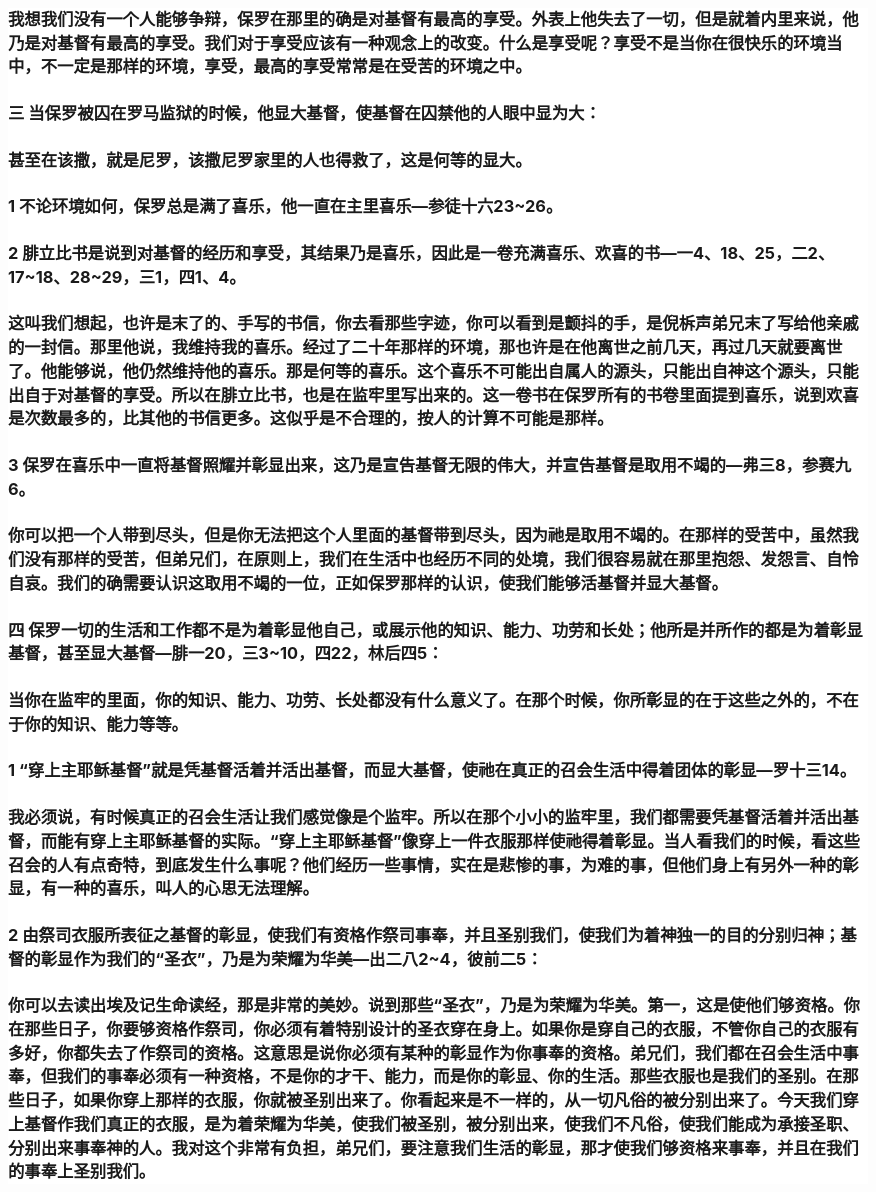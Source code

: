 ### 我想我们没有一个人能够争辩，保罗在那里的确是对基督有最高的享受。外表上他失去了一切，但是就着内里来说，他乃是对基督有最高的享受。我们对于享受应该有一种观念上的改变。什么是享受呢？享受不是当你在很快乐的环境当中，不一定是那样的环境，享受，最高的享受常常是在受苦的环境之中。

### **三** **当保罗被囚在罗马监狱的时候，他显大基督，使基督在囚禁他的人眼中显为大：**

### 甚至在该撒，就是尼罗，该撒尼罗家里的人也得救了，这是何等的显大。

### **1** **不论环境如何，保罗总是满了喜乐，他一直在主里喜乐—参徒十六23~26。**

### **2** **腓立比书是说到对基督的经历和享受，其结果乃是喜乐，因此是一卷充满喜乐、欢喜的书—一4、18、25，二2、17~18、28~29，三1，四1、4。**

### 这叫我们想起，也许是末了的、手写的书信，你去看那些字迹，你可以看到是颤抖的手，是倪柝声弟兄末了写给他亲戚的一封信。那里他说，我维持我的喜乐。经过了二十年那样的环境，那也许是在他离世之前几天，再过几天就要离世了。他能够说，他仍然维持他的喜乐。那是何等的喜乐。这个喜乐不可能出自属人的源头，只能出自神这个源头，只能出自于对基督的享受。所以在腓立比书，也是在监牢里写出来的。这一卷书在保罗所有的书卷里面提到喜乐，说到欢喜是次数最多的，比其他的书信更多。这似乎是不合理的，按人的计算不可能是那样。

### **3** **保罗在喜乐中一直将基督照耀并彰显出来，这乃是宣告基督无限的伟大，并宣告基督是取用不竭的—弗三8，参赛九6。**

### 你可以把一个人带到尽头，但是你无法把这个人里面的基督带到尽头，因为祂是取用不竭的。在那样的受苦中，虽然我们没有那样的受苦，但弟兄们，在原则上，我们在生活中也经历不同的处境，我们很容易就在那里抱怨、发怨言、自怜自哀。我们的确需要认识这取用不竭的一位，正如保罗那样的认识，使我们能够活基督并显大基督。

### **四** **保罗一切的生活和工作都不是为着彰显他自己，或展示他的知识、能力、功劳和长处；他所是并所作的都是为着彰显基督，甚至显大基督—腓一20，三3~10，四22，林后四5：**

### 当你在监牢的里面，你的知识、能力、功劳、长处都没有什么意义了。在那个时候，你所彰显的在于这些之外的，不在于你的知识、能力等等。

### **1** **“穿上主耶稣基督”就是凭基督活着并活出基督，而显大基督，使祂在真正的召会生活中得着团体的彰显—罗十三14。**

### 我必须说，有时候真正的召会生活让我们感觉像是个监牢。所以在那个小小的监牢里，我们都需要凭基督活着并活出基督，而能有穿上主耶稣基督的实际。“穿上主耶稣基督”像穿上一件衣服那样使祂得着彰显。当人看我们的时候，看这些召会的人有点奇特，到底发生什么事呢？他们经历一些事情，实在是悲惨的事，为难的事，但他们身上有另外一种的彰显，有一种的喜乐，叫人的心思无法理解。

### **2** **由祭司衣服所表征之基督的彰显，使我们有资格作祭司事奉，并且圣别我们，使我们为着神独一的目的分别归神；基督的彰显作为我们的“圣衣”，乃是为荣耀为华美—出二八2~4，彼前二5：**

### 你可以去读出埃及记生命读经，那是非常的美妙。说到那些“圣衣”，乃是为荣耀为华美。第一，这是使他们够资格。你在那些日子，你要够资格作祭司，你必须有着特别设计的圣衣穿在身上。如果你是穿自己的衣服，不管你自己的衣服有多好，你都失去了作祭司的资格。这意思是说你必须有某种的彰显作为你事奉的资格。弟兄们，我们都在召会生活中事奉，但我们的事奉必须有一种资格，不是你的才干、能力，而是你的彰显、你的生活。那些衣服也是我们的圣别。在那些日子，如果你穿上那样的衣服，你就被圣别出来了。你看起来是不一样的，从一切凡俗的被分别出来了。今天我们穿上基督作我们真正的衣服，是为着荣耀为华美，使我们被圣别，被分别出来，使我们不凡俗，使我们能成为承接圣职、分别出来事奉神的人。我对这个非常有负担，弟兄们，要注意我们生活的彰显，那才使我们够资格来事奉，并且在我们的事奉上圣别我们。
